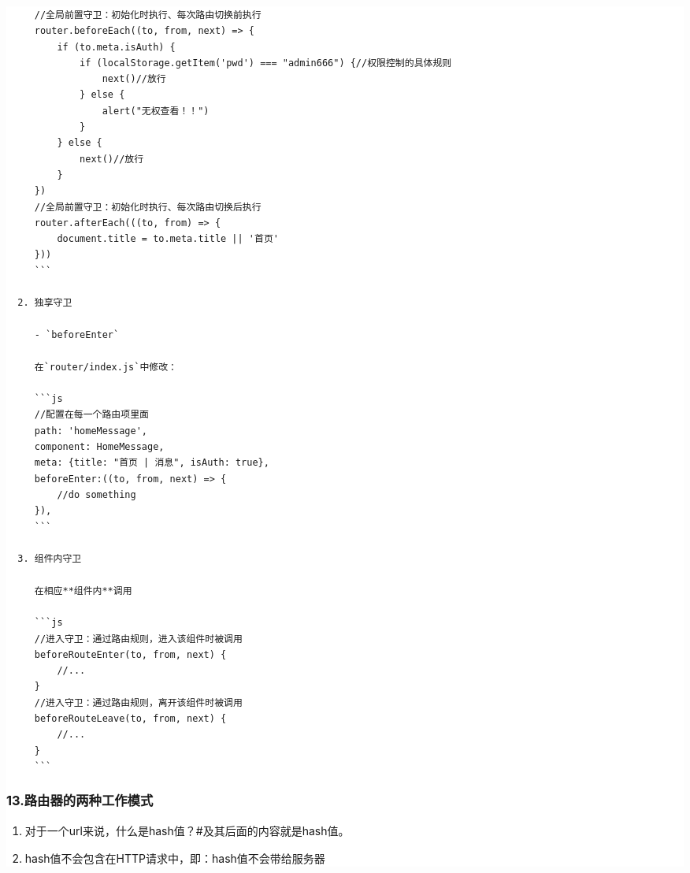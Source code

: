          //全局前置守卫：初始化时执行、每次路由切换前执行
         router.beforeEach((to, from, next) => {
             if (to.meta.isAuth) {
                 if (localStorage.getItem('pwd') === "admin666") {//权限控制的具体规则
                     next()//放行
                 } else {
                     alert("无权查看！！")
                 }
             } else {
                 next()//放行
             }
         })
         //全局前置守卫：初始化时执行、每次路由切换后执行
         router.afterEach(((to, from) => {
             document.title = to.meta.title || '首页'
         }))
         ```
         
      2. 独享守卫

         - `beforeEnter`

         在`router/index.js`中修改：

         ```js
         //配置在每一个路由项里面
         path: 'homeMessage',
         component: HomeMessage,
         meta: {title: "首页 | 消息", isAuth: true},
         beforeEnter:((to, from, next) => {
             //do something
         }),
         ```

      3. 组件内守卫

         在相应**组件内**调用

         ```js
         //进入守卫：通过路由规则，进入该组件时被调用
         beforeRouteEnter(to, from, next) {
             //...
         }
         //进入守卫：通过路由规则，离开该组件时被调用
         beforeRouteLeave(to, from, next) {
             //...
         }
         ```

### 13.路由器的两种工作模式

   1. 对于一个url来说，什么是hash值？#及其后面的内容就是hash值。

   2. hash值不会包含在HTTP请求中，即：hash值不会带给服务器
